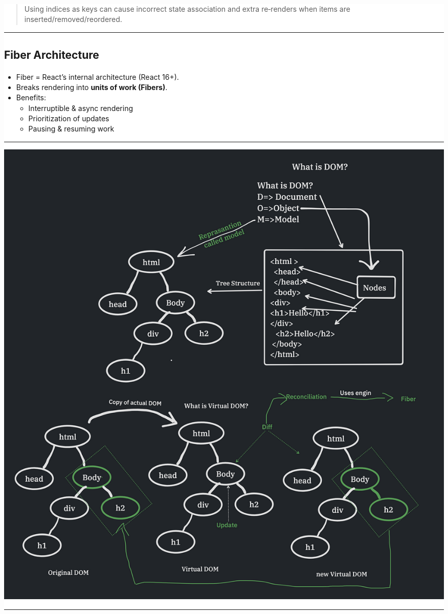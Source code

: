 > Using indices as keys can cause incorrect state association and extra re‑renders when items are inserted/removed/reordered.

---

## Fiber Architecture

- Fiber = React’s internal architecture (React 16+).
- Breaks rendering into **units of work (Fibers)**.
- Benefits:
  - Interruptible & async rendering
  - Prioritization of updates
  - Pausing & resuming work

---

![React Fiber Example](./react-fiber.png)

---